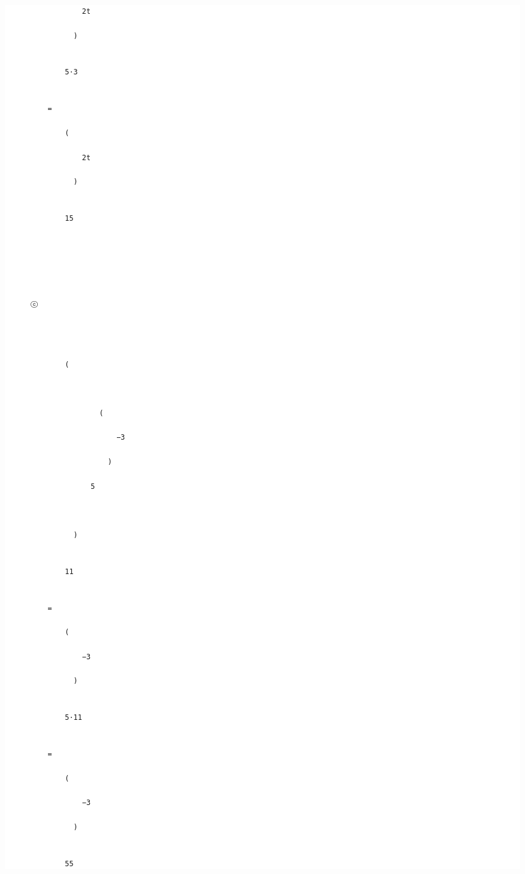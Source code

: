                       2t
                    
                    )
                
                
                  5⋅3
                
              
              =
                
                  (
                    
                      2t
                    
                    )
                
                
                  15
                
              

            
          
          
          ⓒ
 
            
              
                
                  (
                    
                      
                        
                          (
                            
                              −3
                            
                            )
                        
                        5
                      

                    
                    )
                
                
                  11
                
              
              =
                
                  (
                    
                      −3
                    
                    )
                
                
                  5⋅11
                
              
              =
                
                  (
                    
                      −3
                    
                    )
                
                
                  55
                